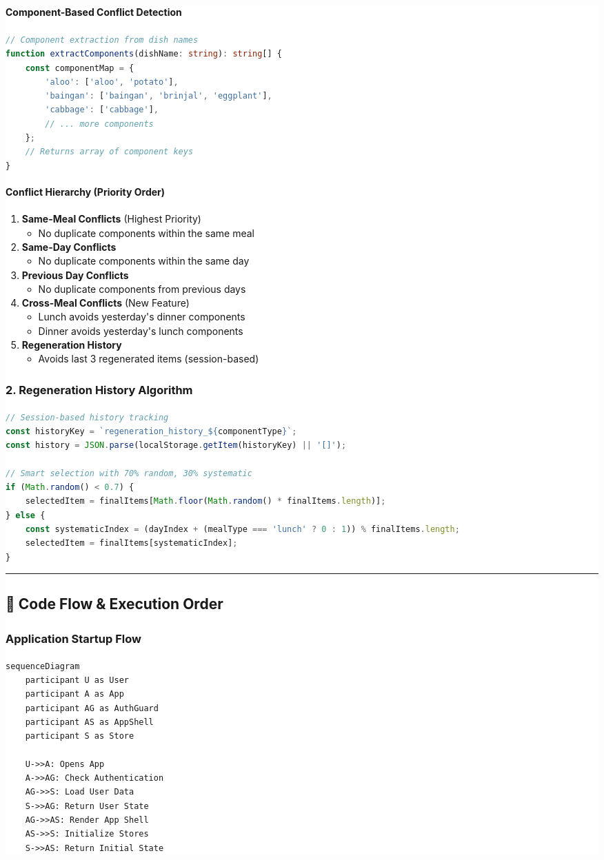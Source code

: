 #### Component-Based Conflict Detection
```typescript
// Component extraction from dish names
function extractComponents(dishName: string): string[] {
    const componentMap = {
        'aloo': ['aloo', 'potato'],
        'baingan': ['baingan', 'brinjal', 'eggplant'],
        'cabbage': ['cabbage'],
        // ... more components
    };
    // Returns array of component keys
}
```

#### Conflict Hierarchy (Priority Order)
1. **Same-Meal Conflicts** (Highest Priority)
   - No duplicate components within the same meal
2. **Same-Day Conflicts**
   - No duplicate components within the same day
3. **Previous Day Conflicts**
   - No duplicate components from previous days
4. **Cross-Meal Conflicts** (New Feature)
   - Lunch avoids yesterday's dinner components
   - Dinner avoids yesterday's lunch components
5. **Regeneration History**
   - Avoids last 3 regenerated items (session-based)


### 2. Regeneration History Algorithm

```typescript
// Session-based history tracking
const historyKey = `regeneration_history_${componentType}`;
const history = JSON.parse(localStorage.getItem(historyKey) || '[]');

// Smart selection with 70% random, 30% systematic
if (Math.random() < 0.7) {
    selectedItem = finalItems[Math.floor(Math.random() * finalItems.length)];
} else {
    const systematicIndex = (dayIndex + (mealType === 'lunch' ? 0 : 1)) % finalItems.length;
    selectedItem = finalItems[systematicIndex];
}
```

---

## 🔄 Code Flow & Execution Order

### Application Startup Flow

```mermaid
sequenceDiagram
    participant U as User
    participant A as App
    participant AG as AuthGuard
    participant AS as AppShell
    participant S as Store

    U->>A: Opens App
    A->>AG: Check Authentication
    AG->>S: Load User Data
    S->>AG: Return User State
    AG->>AS: Render App Shell
    AS->>S: Initialize Stores
    S->>AS: Return Initial State
```